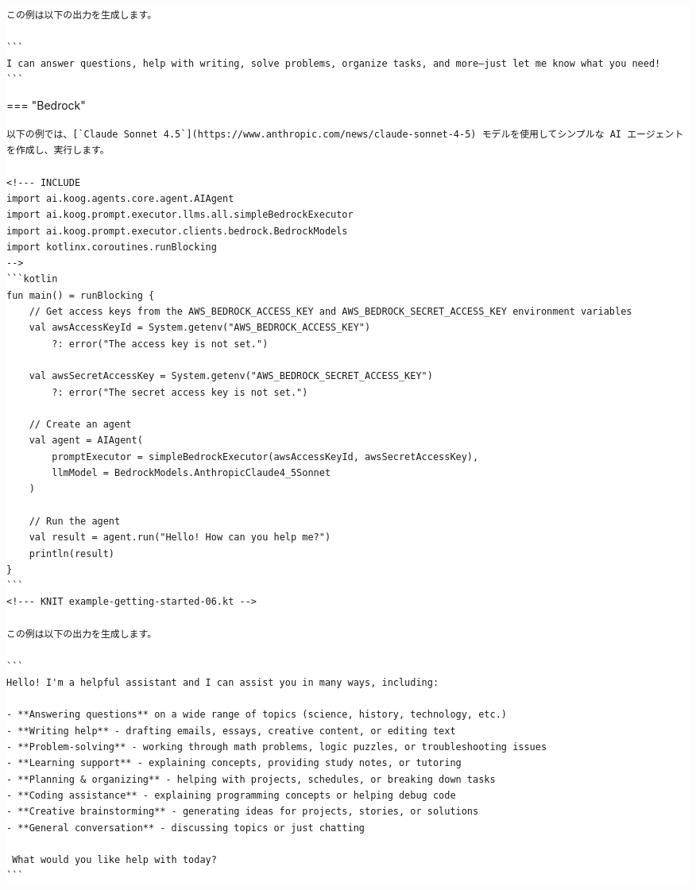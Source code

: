     この例は以下の出力を生成します。

    ```
    I can answer questions, help with writing, solve problems, organize tasks, and more—just let me know what you need!
    ```

=== "Bedrock"

    以下の例では、[`Claude Sonnet 4.5`](https://www.anthropic.com/news/claude-sonnet-4-5) モデルを使用してシンプルな AI エージェントを作成し、実行します。

    <!--- INCLUDE
    import ai.koog.agents.core.agent.AIAgent
    import ai.koog.prompt.executor.llms.all.simpleBedrockExecutor
    import ai.koog.prompt.executor.clients.bedrock.BedrockModels
    import kotlinx.coroutines.runBlocking
    -->
    ```kotlin
    fun main() = runBlocking {
        // Get access keys from the AWS_BEDROCK_ACCESS_KEY and AWS_BEDROCK_SECRET_ACCESS_KEY environment variables
        val awsAccessKeyId = System.getenv("AWS_BEDROCK_ACCESS_KEY")
            ?: error("The access key is not set.")
    
        val awsSecretAccessKey = System.getenv("AWS_BEDROCK_SECRET_ACCESS_KEY")
            ?: error("The secret access key is not set.")
        
        // Create an agent
        val agent = AIAgent(
            promptExecutor = simpleBedrockExecutor(awsAccessKeyId, awsSecretAccessKey),
            llmModel = BedrockModels.AnthropicClaude4_5Sonnet
        )
    
        // Run the agent
        val result = agent.run("Hello! How can you help me?")
        println(result)
    }
    ```
    <!--- KNIT example-getting-started-06.kt -->

    この例は以下の出力を生成します。

    ```
    Hello! I'm a helpful assistant and I can assist you in many ways, including:

    - **Answering questions** on a wide range of topics (science, history, technology, etc.)
    - **Writing help** - drafting emails, essays, creative content, or editing text
    - **Problem-solving** - working through math problems, logic puzzles, or troubleshooting issues
    - **Learning support** - explaining concepts, providing study notes, or tutoring
    - **Planning & organizing** - helping with projects, schedules, or breaking down tasks
    - **Coding assistance** - explaining programming concepts or helping debug code
    - **Creative brainstorming** - generating ideas for projects, stories, or solutions
    - **General conversation** - discussing topics or just chatting
    
     What would you like help with today?
    ```
